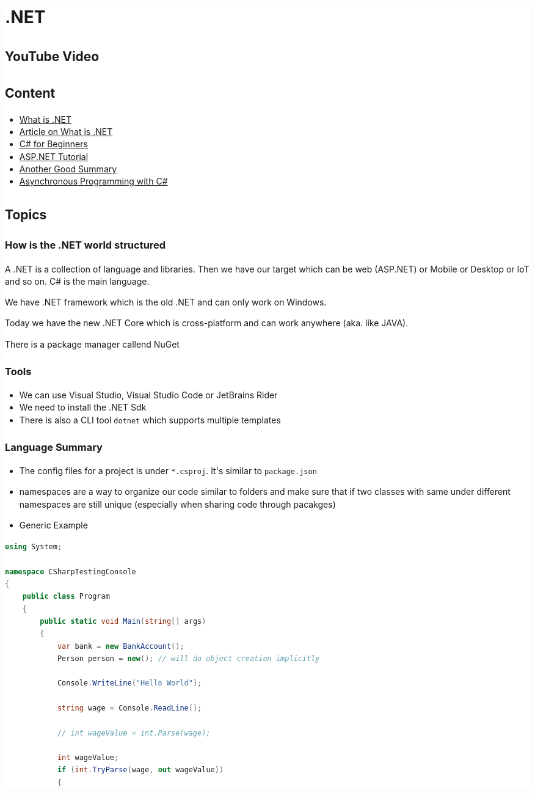 # .NET

## YouTube Video

## Content

- [What is .NET](https://www.youtube.com/watch?v=bEfBfBQq7EE)
- [Article on What is .NET](https://www.codecademy.com/article/what-is-net)
- [C# for Beginners](https://www.youtube.com/playlist?list=PLdo4fOcmZ0oVxKLQCHpiUWun7vlJJvUiN)
- [ASP.NET Tutorial](https://www.youtube.com/watch?v=lE8NdaX97m0&list=PLdo4fOcmZ0oW8nviYduHq7bmKode-p8Wy)
- [Another Good Summary](https://learnxinyminutes.com/docs/csharp/)
- [Asynchronous Programming with C#](https://learn.microsoft.com/en-us/dotnet/csharp/programming-guide/concepts/async/)

## Topics

### How is the .NET world structured

A .NET is a collection of language and libraries. Then we have our target which can be web (ASP.NET) or Mobile or Desktop or IoT and so on. C# is the main language.

We have .NET framework which is the old .NET and can only work on Windows.

Today we have the new .NET Core which is cross-platform and can work anywhere (aka. like JAVA).

There is a package manager callend NuGet

### Tools

- We can use Visual Studio, Visual Studio Code or JetBrains Rider
- We need to install the .NET Sdk
- There is also a CLI tool `dotnet` which supports multiple templates

### Language Summary

- The config files for a project is under `*.csproj`. It's similar to `package.json`
- namespaces are a way to organize our code similar to folders and make sure that if two classes with same under different namespaces are still unique (especially when sharing code through pacakges)

- Generic Example

```csharp
using System;

namespace CSharpTestingConsole
{
    public class Program
    {
        public static void Main(string[] args)
        {
            var bank = new BankAccount();
            Person person = new(); // will do object creation implicitly

            Console.WriteLine("Hello World");

            string wage = Console.ReadLine();

            // int wageValue = int.Parse(wage);

            int wageValue;
            if (int.TryParse(wage, out wageValue))
            {
```